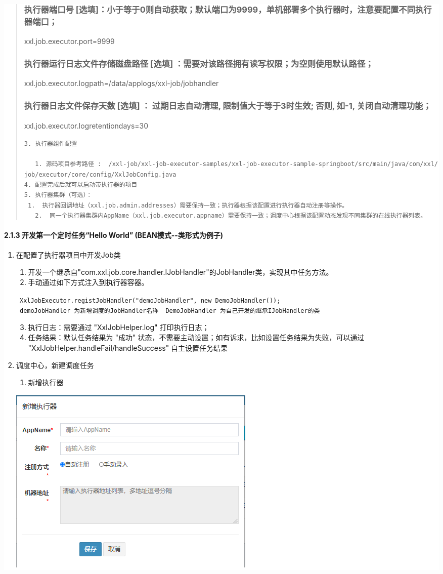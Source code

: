 >  ### 执行器端口号 [选填]：小于等于0则自动获取；默认端口为9999，单机部署多个执行器时，注意要配置不同执行器端口；
>  xxl.job.executor.port=9999
>  ### 执行器运行日志文件存储磁盘路径 [选填] ：需要对该路径拥有读写权限；为空则使用默认路径；
>  xxl.job.executor.logpath=/data/applogs/xxl-job/jobhandler
>  ### 执行器日志文件保存天数 [选填] ： 过期日志自动清理, 限制值大于等于3时生效; 否则, 如-1, 关闭自动清理功能；
>  xxl.job.executor.logretentiondays=30
>  ```
>  3. 执行器组件配置 
>
>     1. 源码项目参考路径 :  /xxl-job/xxl-job-executor-samples/xxl-job-executor-sample-springboot/src/main/java/com/xxl/job/executor/core/config/XxlJobConfig.java 
>4. 配置完成后就可以启动带执行器的项目
>  5. 执行器集群（可选）：
>   1.  执行器回调地址（xxl.job.admin.addresses）需要保持一致；执行器根据该配置进行执行器自动注册等操作。 
>     2.  同一个执行器集群内AppName（xxl.job.executor.appname）需要保持一致；调度中心根据该配置动态发现不同集群的在线执行器列表。 
>



#### 2.1.3   开发第一个定时任务“Hello World” (BEAN模式--类形式为例子)

1. 在配置了执行器项目中开发Job类
   1.  开发一个继承自"com.xxl.job.core.handler.IJobHandler"的JobHandler类，实现其中任务方法。 
   2.  手动通过如下方式注入到执行器容器。  
   ```
    XxlJobExecutor.registJobHandler("demoJobHandler", new DemoJobHandler());
    demoJobHandler 为新增调度的JobHandler名称  DemoJobHandler 为自己开发的继承IJobHandler的类
   ```
   3.    执行日志：需要通过 "XxlJobHelper.log" 打印执行日志； 
   4.   任务结果：默认任务结果为 "成功" 状态，不需要主动设置；如有诉求，比如设置任务结果为失败，可以通过 "XxlJobHelper.handleFail/handleSuccess" 自主设置任务结果 
   
2. 调度中心，新建调度任务

   1. 新增执行器

   ![新增执行器](资料/新增执行器.png)
